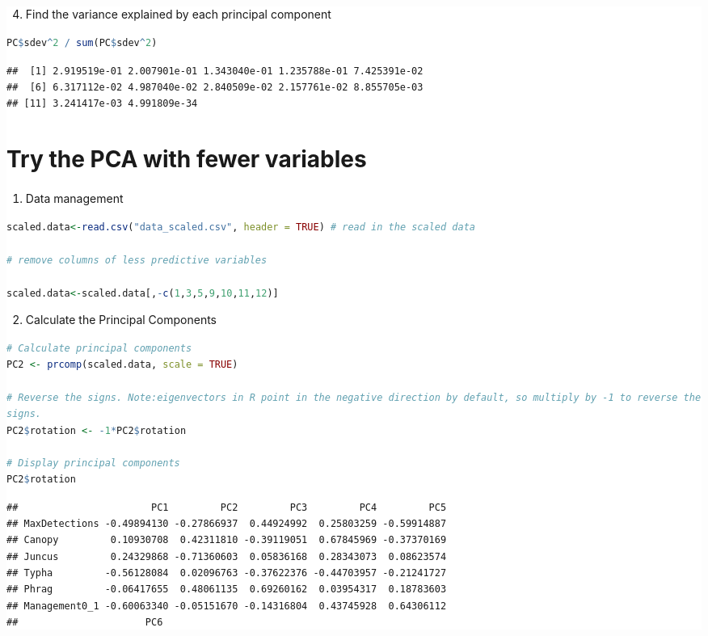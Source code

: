 4.  Find the variance explained by each principal component

``` r
PC$sdev^2 / sum(PC$sdev^2)
```

    ##  [1] 2.919519e-01 2.007901e-01 1.343040e-01 1.235788e-01 7.425391e-02
    ##  [6] 6.317112e-02 4.987040e-02 2.840509e-02 2.157761e-02 8.855705e-03
    ## [11] 3.241417e-03 4.991809e-34

# Try the PCA with fewer variables

1.  Data management

``` r
scaled.data<-read.csv("data_scaled.csv", header = TRUE) # read in the scaled data

# remove columns of less predictive variables

scaled.data<-scaled.data[,-c(1,3,5,9,10,11,12)]
```

2.  Calculate the Principal Components

``` r
# Calculate principal components
PC2 <- prcomp(scaled.data, scale = TRUE)

# Reverse the signs. Note:eigenvectors in R point in the negative direction by default, so multiply by -1 to reverse the signs.
PC2$rotation <- -1*PC2$rotation

# Display principal components
PC2$rotation
```

    ##                       PC1         PC2         PC3         PC4         PC5
    ## MaxDetections -0.49894130 -0.27866937  0.44924992  0.25803259 -0.59914887
    ## Canopy         0.10930708  0.42311810 -0.39119051  0.67845969 -0.37370169
    ## Juncus         0.24329868 -0.71360603  0.05836168  0.28343073  0.08623574
    ## Typha         -0.56128084  0.02096763 -0.37622376 -0.44703957 -0.21241727
    ## Phrag         -0.06417655  0.48061135  0.69260162  0.03954317  0.18783603
    ## Management0_1 -0.60063340 -0.05151670 -0.14316804  0.43745928  0.64306112
    ##                      PC6